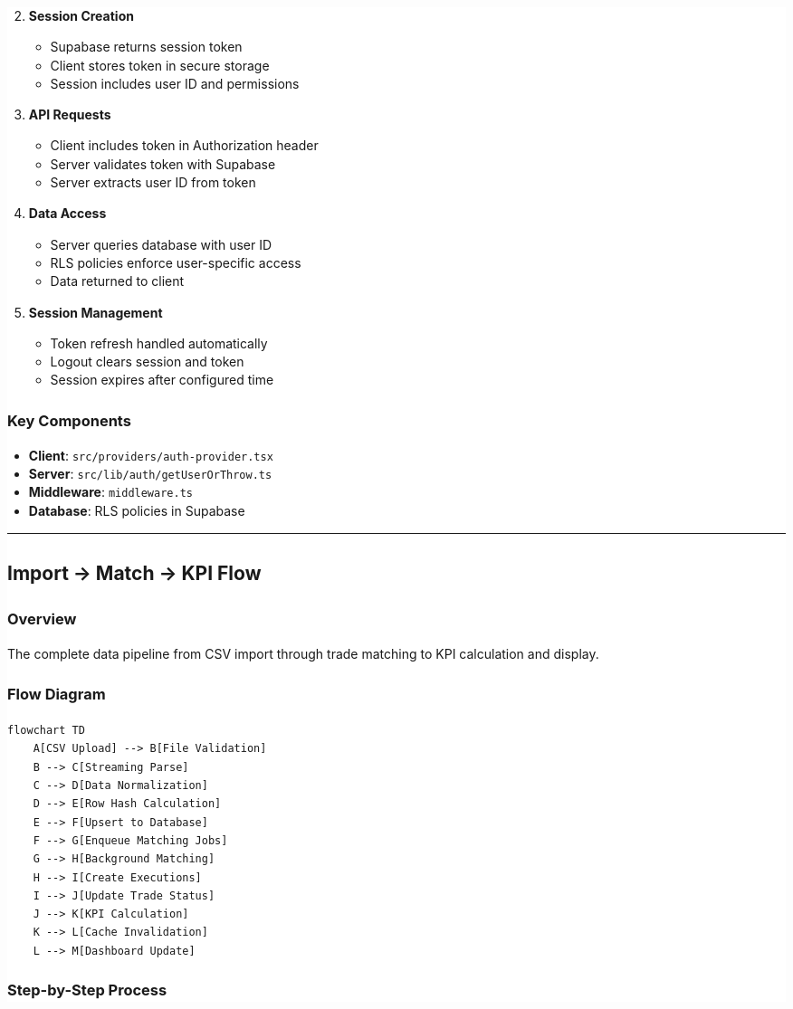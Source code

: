2. **Session Creation**
   - Supabase returns session token
   - Client stores token in secure storage
   - Session includes user ID and permissions

3. **API Requests**
   - Client includes token in Authorization header
   - Server validates token with Supabase
   - Server extracts user ID from token

4. **Data Access**
   - Server queries database with user ID
   - RLS policies enforce user-specific access
   - Data returned to client

5. **Session Management**
   - Token refresh handled automatically
   - Logout clears session and token
   - Session expires after configured time

### Key Components

- **Client**: `src/providers/auth-provider.tsx`
- **Server**: `src/lib/auth/getUserOrThrow.ts`
- **Middleware**: `middleware.ts`
- **Database**: RLS policies in Supabase

---

## Import → Match → KPI Flow

### Overview
The complete data pipeline from CSV import through trade matching to KPI calculation and display.

### Flow Diagram

```mermaid
flowchart TD
    A[CSV Upload] --> B[File Validation]
    B --> C[Streaming Parse]
    C --> D[Data Normalization]
    D --> E[Row Hash Calculation]
    E --> F[Upsert to Database]
    F --> G[Enqueue Matching Jobs]
    G --> H[Background Matching]
    H --> I[Create Executions]
    I --> J[Update Trade Status]
    J --> K[KPI Calculation]
    K --> L[Cache Invalidation]
    L --> M[Dashboard Update]
```

### Step-by-Step Process
